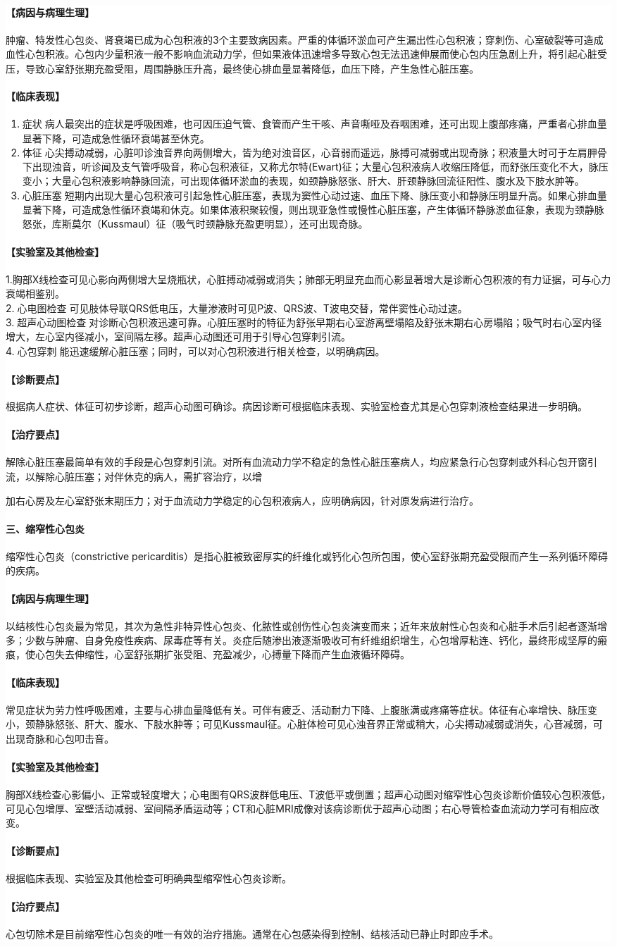 #### 【病因与病理生理】

肿瘤、特发性心包炎、肾衰竭已成为心包积液的3个主要致病因素。严重的体循环淤血可产生漏出性心包积液；穿刺伤、心室破裂等可造成血性心包积液。心包内少量积液一般不影响血流动力学，但如果液体迅速增多导致心包无法迅速伸展而使心包内压急剧上升，将引起心脏受压，导致心室舒张期充盈受阻，周围静脉压升高，最终使心排血量显著降低，血压下降，产生急性心脏压塞。

#### 【临床表现】

1. 症状 病人最突出的症状是呼吸困难，也可因压迫气管、食管而产生干咳、声音嘶哑及吞咽困难，还可出现上腹部疼痛，严重者心排血量显著下降，可造成急性循环衰竭甚至休克。  
2. 体征 心尖搏动减弱，心脏叩诊浊音界向两侧增大，皆为绝对浊音区，心音弱而遥远，脉搏可减弱或出现奇脉；积液量大时可于左肩胛骨下出现浊音，听诊闻及支气管呼吸音，称心包积液征，又称尤尔特(Ewart)征；大量心包积液病人收缩压降低，而舒张压变化不大，脉压变小；大量心包积液影响静脉回流，可出现体循环淤血的表现，如颈静脉怒张、肝大、肝颈静脉回流征阳性、腹水及下肢水肿等。  
3. 心脏压塞 短期内出现大量心包积液可引起急性心脏压塞，表现为窦性心动过速、血压下降、脉压变小和静脉压明显升高。如果心排血量显著下降，可造成急性循环衰竭和休克。如果体液积聚较慢，则出现亚急性或慢性心脏压塞，产生体循环静脉淤血征象，表现为颈静脉怒张，库斯莫尔（Kussmaul）征（吸气时颈静脉充盈更明显），还可出现奇脉。

#### 【实验室及其他检查】

1.胸部X线检查可见心影向两侧增大呈烧瓶状，心脏搏动减弱或消失；肺部无明显充血而心影显著增大是诊断心包积液的有力证据，可与心力衰竭相鉴别。  
2. 心电图检查 可见肢体导联QRS低电压，大量渗液时可见P波、QRS波、T波电交替，常伴窦性心动过速。  
3. 超声心动图检查 对诊断心包积液迅速可靠。心脏压塞时的特征为舒张早期右心室游离壁塌陷及舒张末期右心房塌陷；吸气时右心室内径增大，左心室内径减小，室间隔左移。超声心动图还可用于引导心包穿刺引流。  
4. 心包穿刺 能迅速缓解心脏压塞；同时，可以对心包积液进行相关检查，以明确病因。

#### 【诊断要点】

根据病人症状、体征可初步诊断，超声心动图可确诊。病因诊断可根据临床表现、实验室检查尤其是心包穿刺液检查结果进一步明确。

#### 【治疗要点】

解除心脏压塞最简单有效的手段是心包穿刺引流。对所有血流动力学不稳定的急性心脏压塞病人，均应紧急行心包穿刺或外科心包开窗引流，以解除心脏压塞；对伴休克的病人，需扩容治疗，以增

加右心房及左心室舒张末期压力；对于血流动力学稳定的心包积液病人，应明确病因，针对原发病进行治疗。

#### 三、缩窄性心包炎

缩窄性心包炎（constrictive pericarditis）是指心脏被致密厚实的纤维化或钙化心包所包围，使心室舒张期充盈受限而产生一系列循环障碍的疾病。

#### 【病因与病理生理】

以结核性心包炎最为常见，其次为急性非特异性心包炎、化脓性或创伤性心包炎演变而来；近年来放射性心包炎和心脏手术后引起者逐渐增多；少数与肿瘤、自身免疫性疾病、尿毒症等有关。炎症后随渗出液逐渐吸收可有纤维组织增生，心包增厚粘连、钙化，最终形成坚厚的瘢痕，使心包失去伸缩性，心室舒张期扩张受阻、充盈减少，心搏量下降而产生血液循环障碍。

#### 【临床表现】

常见症状为劳力性呼吸困难，主要与心排血量降低有关。可伴有疲乏、活动耐力下降、上腹胀满或疼痛等症状。体征有心率增快、脉压变小，颈静脉怒张、肝大、腹水、下肢水肿等；可见Kussmaul征。心脏体检可见心浊音界正常或稍大，心尖搏动减弱或消失，心音减弱，可出现奇脉和心包叩击音。

#### 【实验室及其他检查】

胸部X线检查心影偏小、正常或轻度增大；心电图有QRS波群低电压、T波低平或倒置；超声心动图对缩窄性心包炎诊断价值较心包积液低，可见心包增厚、室壁活动减弱、室间隔矛盾运动等；CT和心脏MRI成像对该病诊断优于超声心动图；右心导管检查血流动力学可有相应改变。

#### 【诊断要点】

根据临床表现、实验室及其他检查可明确典型缩窄性心包炎诊断。

#### 【治疗要点】

心包切除术是目前缩窄性心包炎的唯一有效的治疗措施。通常在心包感染得到控制、结核活动已静止时即应手术。
